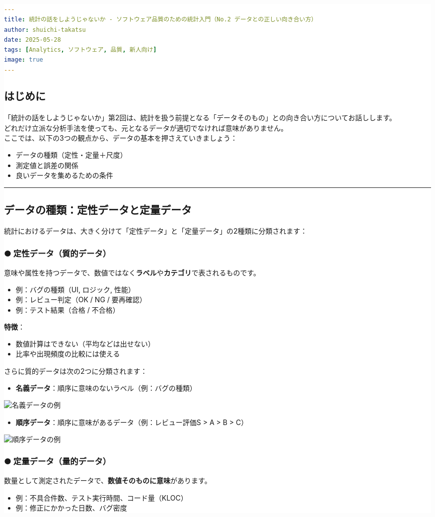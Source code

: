 ```yaml
---
title: 統計の話をしようじゃないか - ソフトウェア品質のための統計入門（No.2 データとの正しい向き合い方）
author: shuichi-takatsu
date: 2025-05-28
tags: [Analytics, ソフトウェア, 品質, 新人向け]
image: true
---
```


## はじめに

「統計の話をしようじゃないか」第2回は、統計を扱う前提となる「データそのもの」との向き合い方についてお話しします。  
どれだけ立派な分析手法を使っても、元となるデータが適切でなければ意味がありません。  
ここでは、以下の3つの観点から、データの基本を押さえていきましょう：

- データの種類（定性・定量＋尺度）
- 測定値と誤差の関係
- 良いデータを集めるための条件

---

## データの種類：定性データと定量データ

統計におけるデータは、大きく分けて「定性データ」と「定量データ」の2種類に分類されます：

### ● 定性データ（質的データ）

意味や属性を持つデータで、数値ではなく**ラベル**や**カテゴリ**で表されるものです。

- 例：バグの種類（UI, ロジック, 性能）
- 例：レビュー判定（OK / NG / 要再確認）
- 例：テスト結果（合格 / 不合格）

**特徴**：
- 数値計算はできない（平均などは出せない）
- 比率や出現頻度の比較には使える

さらに質的データは次の2つに分類されます：
- **名義データ**：順序に意味のないラベル（例：バグの種類）

![名義データの例](https://gyazo.com/552776ed6a2808b50fb2b3efe9c753cb.png)

- **順序データ**：順序に意味があるデータ（例：レビュー評価S > A > B > C）

![順序データの例](https://gyazo.com/94e95dc032c7b0f5447225f8023c5868.png)

### ● 定量データ（量的データ）

数量として測定されたデータで、**数値そのものに意味**があります。

- 例：不具合件数、テスト実行時間、コード量（KLOC）
- 例：修正にかかった日数、バグ密度

